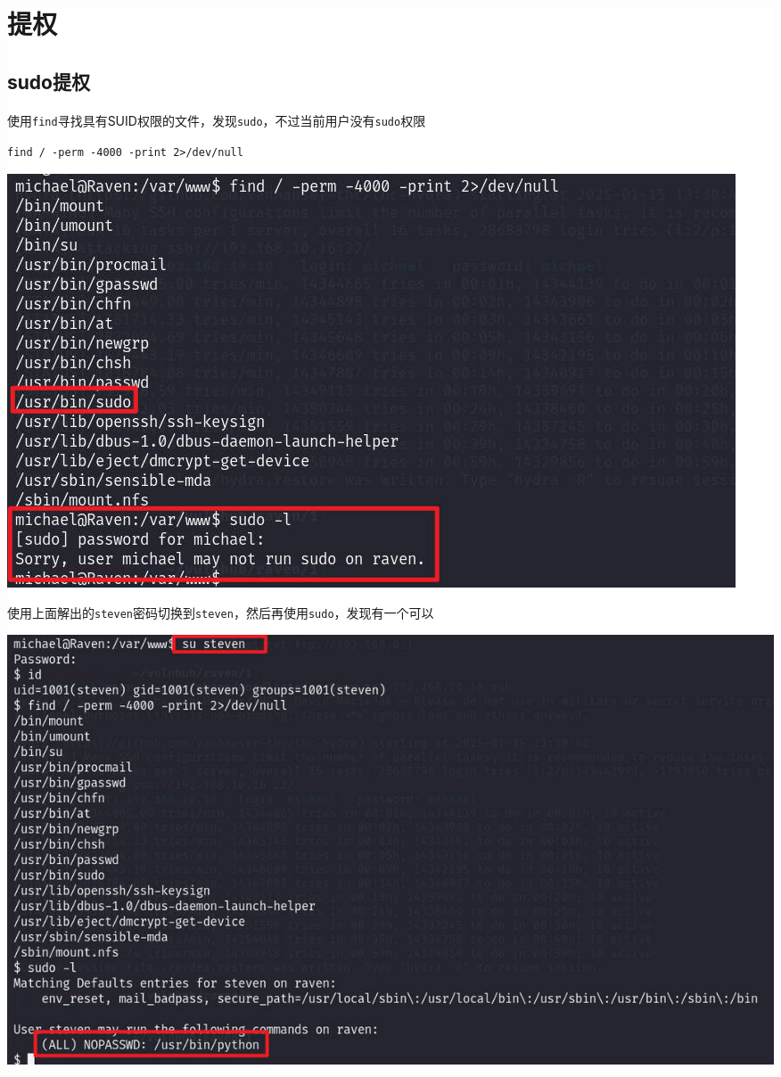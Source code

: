 # 提权

## sudo提权

使用`find`寻找具有SUID权限的文件，发现`sudo`，不过当前用户没有`sudo`权限

```shell
find / -perm -4000 -print 2>/dev/null
```

![](./pic-1/33.jpg)

使用上面解出的`steven`密码切换到`steven`，然后再使用`sudo`，发现有一个可以

![](./pic-1/34.jpg)
